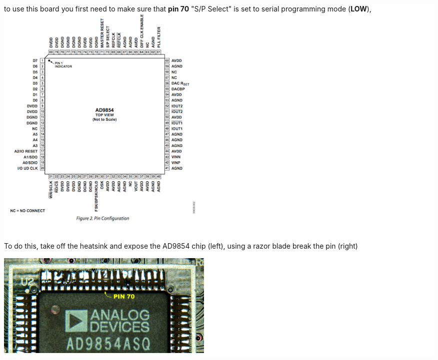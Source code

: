 to use this board you first need to make sure that **pin 70** "S/P Select" is set to serial programming mode (**LOW**),
<br>
<img align="middle" width="400px" alt="Board pinout" src="img/acbox_pinout.png">

<br>
To do this, take off the heatsink and expose the AD9854 chip (left), using a razor blade break the pin (right)
<p float="center">
	<img width="400px" alt="chip overview" src="img/acbox1.png">